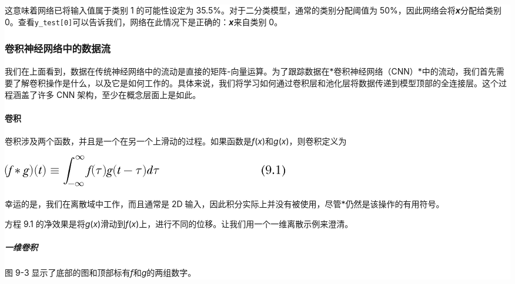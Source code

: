 这意味着网络已将输入值属于类别 1 的可能性设定为 35.5%。对于二分类模型，通常的类别分配阈值为 50%，因此网络会将***x***分配给类别 0。查看`y_test[0]`可以告诉我们，网络在此情况下是正确的：***x***来自类别 0。

### 卷积神经网络中的数据流

我们在上面看到，数据在传统神经网络中的流动是直接的矩阵-向量运算。为了跟踪数据在*卷积神经网络（CNN）*中的流动，我们首先需要了解卷积操作是什么，以及它是如何工作的。具体来说，我们将学习如何通过卷积层和池化层将数据传递到模型顶部的全连接层。这个过程涵盖了许多 CNN 架构，至少在概念层面上是如此。

#### 卷积

卷积涉及两个函数，并且是一个在另一个上滑动的过程。如果函数是*f*(*x*)和*g*(*x*)，则卷积定义为

![Image](img/09equ01.jpg)

幸运的是，我们在离散域中工作，而且通常是 2D 输入，因此积分实际上并没有被使用，尽管*仍然是该操作的有用符号。

方程 9.1 的净效果是将*g*(*x*)滑动到*f*(*x*)上，进行不同的位移。让我们用一个一维离散示例来澄清。

##### 一维卷积

图 9-3 显示了底部的图和顶部标有*f*和*g*的两组数字。

